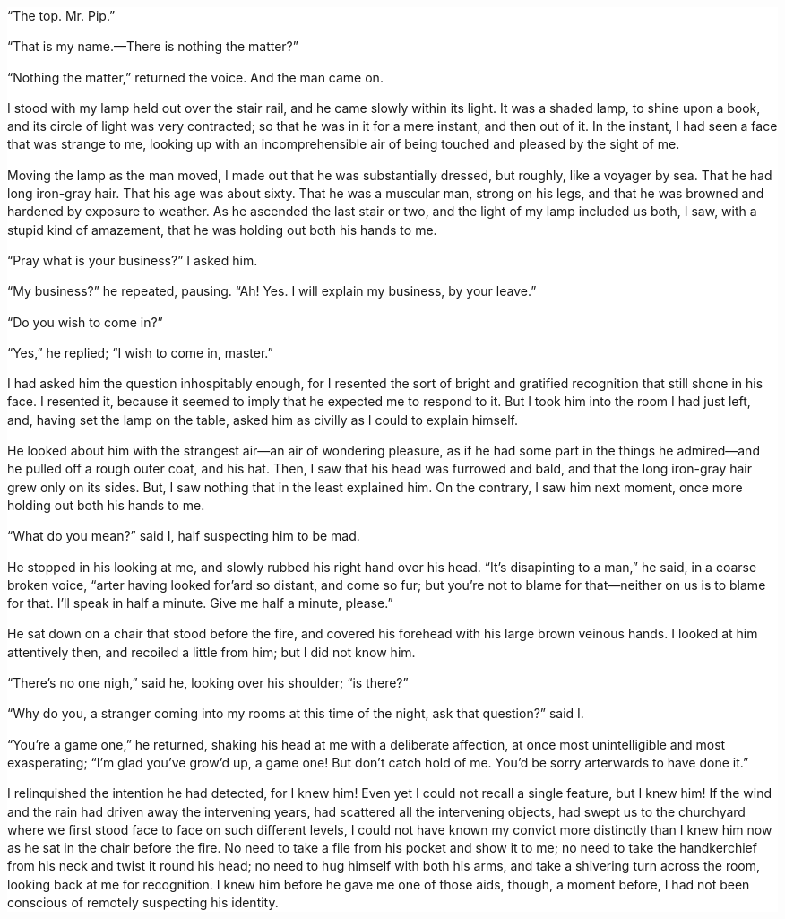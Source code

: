 “The top. Mr. Pip.”

“That is my name.⁠—There is nothing the matter?”

“Nothing the matter,” returned the voice. And the man came on.

I stood with my lamp held out over the stair rail, and he came slowly within its light. It was a shaded lamp, to shine upon a book, and its circle of light was very contracted; so that he was in it for a mere instant, and then out of it. In the instant, I had seen a face that was strange to me, looking up with an incomprehensible air of being touched and pleased by the sight of me.

Moving the lamp as the man moved, I made out that he was substantially dressed, but roughly, like a voyager by sea. That he had long iron-gray hair. That his age was about sixty. That he was a muscular man, strong on his legs, and that he was browned and hardened by exposure to weather. As he ascended the last stair or two, and the light of my lamp included us both, I saw, with a stupid kind of amazement, that he was holding out both his hands to me.

“Pray what is your business?” I asked him.

“My business?” he repeated, pausing. “Ah! Yes. I will explain my business, by your leave.”

“Do you wish to come in?”

“Yes,” he replied; “I wish to come in, master.”

I had asked him the question inhospitably enough, for I resented the sort of bright and gratified recognition that still shone in his face. I resented it, because it seemed to imply that he expected me to respond to it. But I took him into the room I had just left, and, having set the lamp on the table, asked him as civilly as I could to explain himself.

He looked about him with the strangest air⁠—an air of wondering pleasure, as if he had some part in the things he admired⁠—and he pulled off a rough outer coat, and his hat. Then, I saw that his head was furrowed and bald, and that the long iron-gray hair grew only on its sides. But, I saw nothing that in the least explained him. On the contrary, I saw him next moment, once more holding out both his hands to me.

“What do you mean?” said I, half suspecting him to be mad.

He stopped in his looking at me, and slowly rubbed his right hand over his head. “It’s disapinting to a man,” he said, in a coarse broken voice, “arter having looked for’ard so distant, and come so fur; but you’re not to blame for that⁠—neither on us is to blame for that. I’ll speak in half a minute. Give me half a minute, please.”

He sat down on a chair that stood before the fire, and covered his forehead with his large brown veinous hands. I looked at him attentively then, and recoiled a little from him; but I did not know him.

“There’s no one nigh,” said he, looking over his shoulder; “is there?”

“Why do you, a stranger coming into my rooms at this time of the night, ask that question?” said I.

“You’re a game one,” he returned, shaking his head at me with a deliberate affection, at once most unintelligible and most exasperating; “I’m glad you’ve grow’d up, a game one! But don’t catch hold of me. You’d be sorry arterwards to have done it.”

I relinquished the intention he had detected, for I knew him! Even yet I could not recall a single feature, but I knew him! If the wind and the rain had driven away the intervening years, had scattered all the intervening objects, had swept us to the churchyard where we first stood face to face on such different levels, I could not have known my convict more distinctly than I knew him now as he sat in the chair before the fire. No need to take a file from his pocket and show it to me; no need to take the handkerchief from his neck and twist it round his head; no need to hug himself with both his arms, and take a shivering turn across the room, looking back at me for recognition. I knew him before he gave me one of those aids, though, a moment before, I had not been conscious of remotely suspecting his identity.
